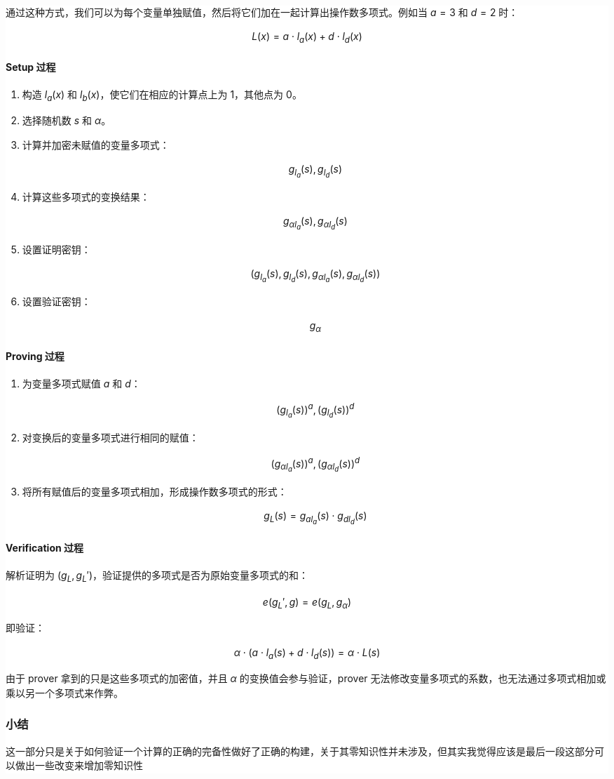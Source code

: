 通过这种方式，我们可以为每个变量单独赋值，然后将它们加在一起计算出操作数多项式。例如当 $a = 3$ 和 $d = 2$ 时：

$$
L(x) = a \cdot l_a(x) + d \cdot l_d(x)
$$

#### Setup 过程

1. 构造 $l_a(x)$ 和 $l_b(x)$，使它们在相应的计算点上为 $1$，其他点为 $0$。
2. 选择随机数 $s$ 和 $\alpha$。
3. 计算并加密未赋值的变量多项式：

   $$ g_{l_a}(s), g_{l_d}(s) $$

4. 计算这些多项式的变换结果：

   $$ g_{\alpha l_a}(s), g_{\alpha l_d}(s) $$

5. 设置证明密钥：

   $$ (g_{l_a}(s), g_{l_d}(s), g_{\alpha l_a}(s), g_{\alpha l_d}(s)) $$

6. 设置验证密钥：

   $$ g_{\alpha} $$

#### Proving 过程

1. 为变量多项式赋值 $a$ 和 $d$：

   $$ (g_{l_a}(s))^a, (g_{l_d}(s))^d $$

2. 对变换后的变量多项式进行相同的赋值：

   $$ (g_{\alpha l_a}(s))^a, (g_{\alpha l_d}(s))^d $$

3. 将所有赋值后的变量多项式相加，形成操作数多项式的形式：

   $$ g_L(s) = g_{al_a}(s) \cdot g_{dl_d}(s) $$

#### Verification 过程

解析证明为 $(g_L, g_L')$，验证提供的多项式是否为原始变量多项式的和：

$$
e(g_L', g) = e(g_L, g_{\alpha})
$$

即验证：

$$
\alpha \cdot (a \cdot l_a(s) + d \cdot l_d(s)) = \alpha \cdot L(s)
$$

由于 prover 拿到的只是这些多项式的加密值，并且 $\alpha$ 的变换值会参与验证，prover 无法修改变量多项式的系数，也无法通过多项式相加或乘以另一个多项式来作弊。

### 小结
这一部分只是关于如何验证一个计算的正确的完备性做好了正确的构建，关于其零知识性并未涉及，但其实我觉得应该是最后一段这部分可以做出一些改变来增加零知识性